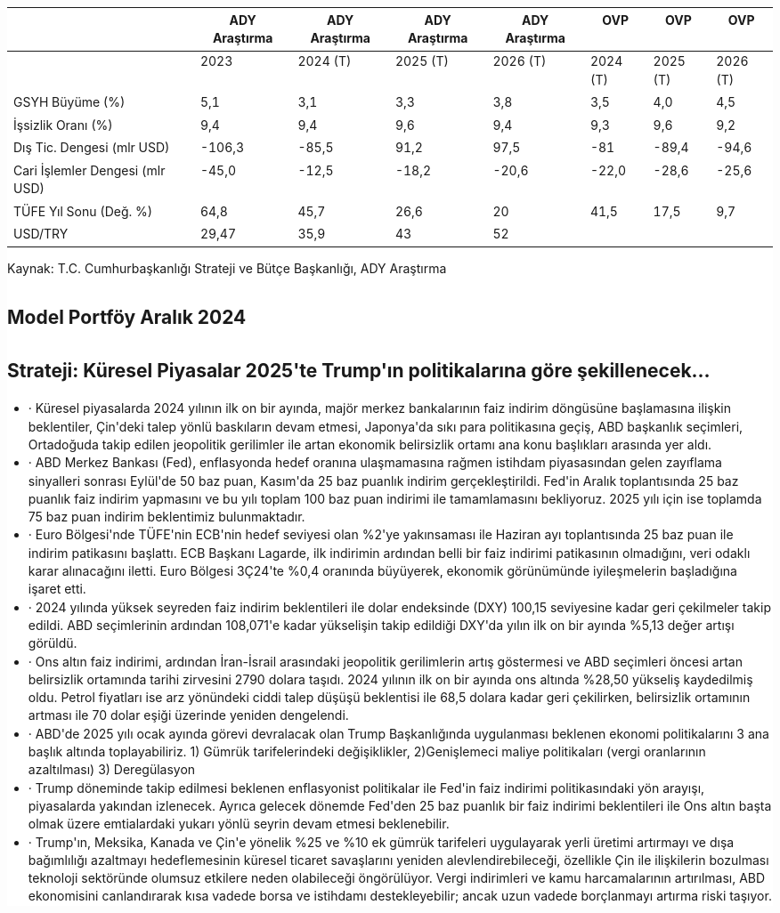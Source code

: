 |                                 | ADY Araştırma   | ADY Araştırma   | ADY Araştırma   | ADY Araştırma   | OVP      | OVP      | OVP      |
|---------------------------------|-----------------|-----------------|-----------------|-----------------|----------|----------|----------|
|                                 | 2023            | 2024 (T)        | 2025 (T)        | 2026 (T)        | 2024 (T) | 2025 (T) | 2026 (T) |
| GSYH Büyüme (%)                 | 5,1             | 3,1             | 3,3             | 3,8             | 3,5      | 4,0      | 4,5      |
| İşsizlik Oranı (%)              | 9,4             | 9,4             | 9,6             | 9,4             | 9,3      | 9,6      | 9,2      |
| Dış Tic. Dengesi (mlr USD)      | -106,3          | -85,5           | 91,2            | 97,5            | -81      | -89,4    | -94,6    |
| Cari İşlemler Dengesi (mlr USD) | -45,0           | -12,5           | -18,2           | -20,6           | -22,0    | -28,6    | -25,6    |
| TÜFE Yıl Sonu (Değ. %)          | 64,8            | 45,7            | 26,6            | 20              | 41,5     | 17,5     | 9,7      |
| USD/TRY                         | 29,47           | 35,9            | 43              | 52              |          |          |          |

Kaynak: T.C. Cumhurbaşkanlığı Strateji ve Bütçe Başkanlığı, ADY Araştırma

## Model Portföy Aralık 2024



## Strateji:  Küresel Piyasalar 2025'te Trump'ın politikalarına göre şekillenecek…



- · Küresel piyasalarda 2024 yılının ilk on bir ayında, majör merkez bankalarının faiz indirim döngüsüne başlamasına ilişkin beklentiler, Çin'deki talep yönlü baskıların devam etmesi, Japonya'da sıkı para politikasına geçiş, ABD başkanlık seçimleri, Ortadoğuda takip edilen jeopolitik gerilimler ile artan ekonomik belirsizlik ortamı ana konu başlıkları arasında yer aldı.
- · ABD Merkez Bankası (Fed), enflasyonda hedef oranına ulaşmamasına rağmen istihdam piyasasından gelen zayıflama sinyalleri sonrası Eylül'de 50 baz puan, Kasım'da 25 baz puanlık indirim gerçekleştirildi. Fed'in Aralık toplantısında 25 baz puanlık faiz indirim yapmasını ve bu yılı toplam 100 baz puan indirimi ile tamamlamasını bekliyoruz. 2025 yılı için ise toplamda 75 baz puan indirim beklentimiz bulunmaktadır.
- · Euro Bölgesi'nde TÜFE'nin ECB'nin hedef seviyesi olan %2'ye yakınsaması ile Haziran ayı toplantısında 25 baz puan ile indirim patikasını başlattı. ECB Başkanı Lagarde, ilk indirimin ardından belli bir faiz indirimi patikasının olmadığını, veri odaklı karar alınacağını iletti. Euro Bölgesi 3Ç24'te %0,4 oranında büyüyerek, ekonomik görünümünde iyileşmelerin başladığına işaret etti.
- · 2024 yılında yüksek seyreden faiz indirim beklentileri ile dolar endeksinde (DXY) 100,15 seviyesine kadar geri çekilmeler takip edildi. ABD seçimlerinin ardından 108,071'e kadar yükselişin takip edildiği DXY'da yılın ilk on bir ayında %5,13 değer artışı görüldü.
- · Ons altın faiz indirimi, ardından İran-İsrail arasındaki jeopolitik gerilimlerin artış göstermesi ve ABD seçimleri öncesi artan belirsizlik ortamında tarihi zirvesini 2790 dolara taşıdı. 2024 yılının ilk on bir ayında ons altında %28,50 yükseliş kaydedilmiş oldu. Petrol fiyatları ise arz yönündeki ciddi talep düşüşü beklentisi ile 68,5 dolara kadar geri çekilirken, belirsizlik ortamının artması ile 70 dolar eşiği üzerinde yeniden dengelendi.
- · ABD'de 2025 yılı ocak ayında görevi devralacak olan Trump Başkanlığında uygulanması beklenen ekonomi politikalarını 3 ana başlık altında toplayabiliriz. 1) Gümrük tarifelerindeki değişiklikler, 2)Genişlemeci maliye politikaları (vergi oranlarının azaltılması) 3) Deregülasyon
- · Trump döneminde takip edilmesi beklenen enflasyonist politikalar ile Fed'in faiz indirimi politikasındaki yön arayışı, piyasalarda yakından izlenecek. Ayrıca gelecek dönemde Fed'den 25 baz puanlık bir faiz indirimi beklentileri ile Ons altın başta olmak üzere emtialardaki yukarı yönlü seyrin devam etmesi beklenebilir.
- · Trump'ın, Meksika, Kanada ve Çin'e yönelik %25 ve %10 ek gümrük tarifeleri uygulayarak yerli üretimi artırmayı ve dışa bağımlılığı azaltmayı hedeflemesinin küresel ticaret savaşlarını yeniden alevlendirebileceği, özellikle Çin ile ilişkilerin bozulması teknoloji sektöründe olumsuz etkilere neden olabileceği öngörülüyor. Vergi indirimleri ve kamu harcamalarının artırılması, ABD ekonomisini canlandırarak kısa vadede borsa ve istihdamı destekleyebilir; ancak uzun vadede borçlanmayı artırma riski taşıyor.
